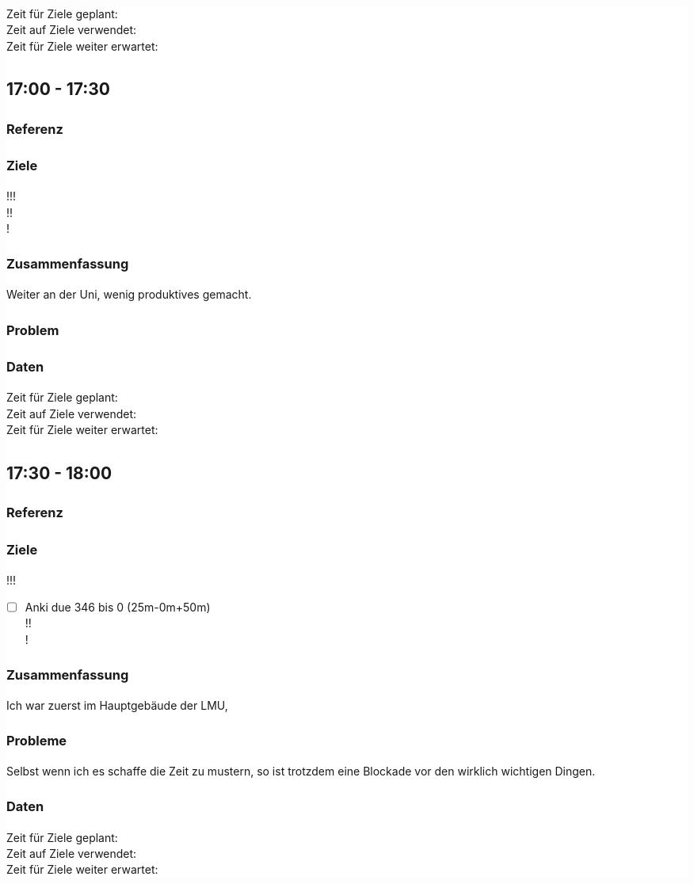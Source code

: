 Zeit für Ziele geplant:  
Zeit auf Ziele verwendet:  
Zeit für Ziele weiter erwartet:

## 17:00 - 17:30

### Referenz

### Ziele

!!!  
!!  
!

### Zusammenfassung

Weiter an der Uni, wenig produktives gemacht.

### Problem

### Daten

Zeit für Ziele geplant:  
Zeit auf Ziele verwendet:  
Zeit für Ziele weiter erwartet:

## 17:30 - 18:00

### Referenz

### Ziele

!!!

- [ ] Anki due 346 bis 0 (25m-0m+50m)  
!!  
!

### Zusammenfassung

Ich war zuerst im Hauptgebäude der LMU,

### Probleme

Selbst wenn ich es schaffe die Zeit zu mustern, so ist trotzdem eine Blockade vor den wirklich wichtigen Dingen.

### Daten

Zeit für Ziele geplant:  
Zeit auf Ziele verwendet:  
Zeit für Ziele weiter erwartet:

